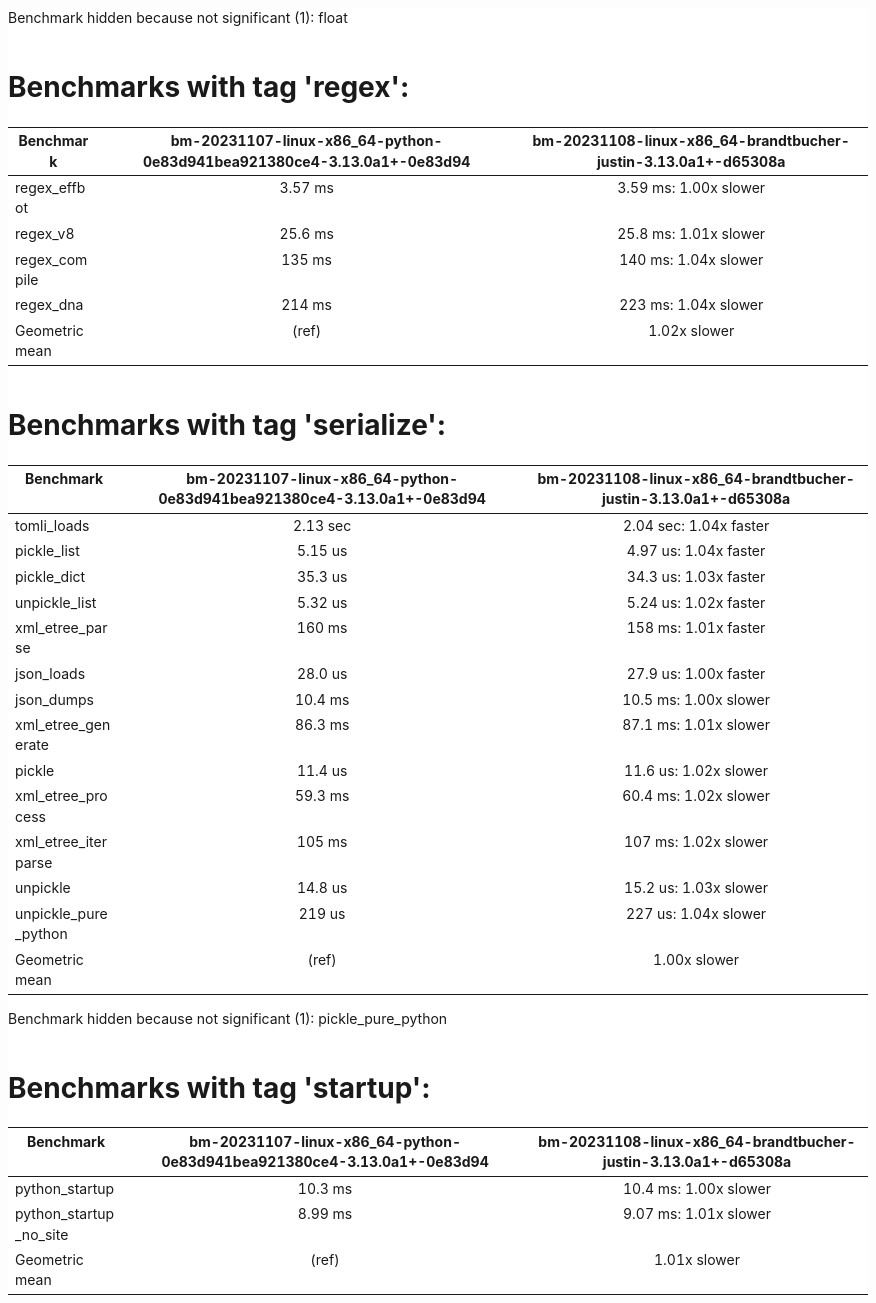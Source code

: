 Benchmark hidden because not significant (1): float

Benchmarks with tag 'regex':
============================

| Benchmark      | bm-20231107-linux-x86_64-python-0e83d941bea921380ce4-3.13.0a1+-0e83d94 | bm-20231108-linux-x86_64-brandtbucher-justin-3.13.0a1+-d65308a |
|----------------|:----------------------------------------------------------------------:|:--------------------------------------------------------------:|
| regex_effbot   | 3.57 ms                                                                | 3.59 ms: 1.00x slower                                          |
| regex_v8       | 25.6 ms                                                                | 25.8 ms: 1.01x slower                                          |
| regex_compile  | 135 ms                                                                 | 140 ms: 1.04x slower                                           |
| regex_dna      | 214 ms                                                                 | 223 ms: 1.04x slower                                           |
| Geometric mean | (ref)                                                                  | 1.02x slower                                                   |

Benchmarks with tag 'serialize':
================================

| Benchmark            | bm-20231107-linux-x86_64-python-0e83d941bea921380ce4-3.13.0a1+-0e83d94 | bm-20231108-linux-x86_64-brandtbucher-justin-3.13.0a1+-d65308a |
|----------------------|:----------------------------------------------------------------------:|:--------------------------------------------------------------:|
| tomli_loads          | 2.13 sec                                                               | 2.04 sec: 1.04x faster                                         |
| pickle_list          | 5.15 us                                                                | 4.97 us: 1.04x faster                                          |
| pickle_dict          | 35.3 us                                                                | 34.3 us: 1.03x faster                                          |
| unpickle_list        | 5.32 us                                                                | 5.24 us: 1.02x faster                                          |
| xml_etree_parse      | 160 ms                                                                 | 158 ms: 1.01x faster                                           |
| json_loads           | 28.0 us                                                                | 27.9 us: 1.00x faster                                          |
| json_dumps           | 10.4 ms                                                                | 10.5 ms: 1.00x slower                                          |
| xml_etree_generate   | 86.3 ms                                                                | 87.1 ms: 1.01x slower                                          |
| pickle               | 11.4 us                                                                | 11.6 us: 1.02x slower                                          |
| xml_etree_process    | 59.3 ms                                                                | 60.4 ms: 1.02x slower                                          |
| xml_etree_iterparse  | 105 ms                                                                 | 107 ms: 1.02x slower                                           |
| unpickle             | 14.8 us                                                                | 15.2 us: 1.03x slower                                          |
| unpickle_pure_python | 219 us                                                                 | 227 us: 1.04x slower                                           |
| Geometric mean       | (ref)                                                                  | 1.00x slower                                                   |

Benchmark hidden because not significant (1): pickle_pure_python

Benchmarks with tag 'startup':
==============================

| Benchmark              | bm-20231107-linux-x86_64-python-0e83d941bea921380ce4-3.13.0a1+-0e83d94 | bm-20231108-linux-x86_64-brandtbucher-justin-3.13.0a1+-d65308a |
|------------------------|:----------------------------------------------------------------------:|:--------------------------------------------------------------:|
| python_startup         | 10.3 ms                                                                | 10.4 ms: 1.00x slower                                          |
| python_startup_no_site | 8.99 ms                                                                | 9.07 ms: 1.01x slower                                          |
| Geometric mean         | (ref)                                                                  | 1.01x slower                                                   |

